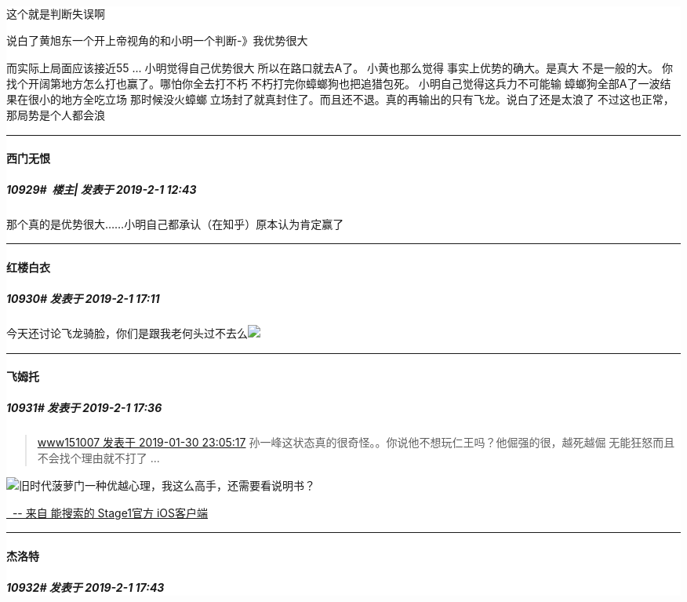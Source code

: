 这个就是判断失误啊

说白了黄旭东一个开上帝视角的和小明一个判断-》我优势很大

而实际上局面应该接近55 ...</blockquote>
小明觉得自己优势很大 所以在路口就去A了。 小黄也那么觉得 事实上优势的确大。是真大 不是一般的大。 你找个开阔第地方怎么打也赢了。哪怕你全去打不朽 不朽打完你蟑螂狗也把追猎包死。 小明自己觉得这兵力不可能输 蟑螂狗全部A了一波结果在很小的地方全吃立场 那时候没火蟑螂 立场封了就真封住了。而且还不退。真的再输出的只有飞龙。说白了还是太浪了 不过这也正常， 那局势是个人都会浪 







-----

####  西门无恨  
##### 10929#         楼主| 发表于 2019-2-1 12:43




那个真的是优势很大……小明自己都承认（在知乎）原本认为肯定赢了







-----

####  红楼白衣  
##### 10930#       发表于 2019-2-1 17:11




今天还讨论飞龙骑脸，你们是跟我老何头过不去么<img src="https://static.saraba1st.com/image/smiley/face2017/049.png" referrerpolicy="no-referrer">







-----

####  飞姆托  
##### 10931#       发表于 2019-2-1 17:36



<blockquote><a href="httphttps://bbs.saraba1st.com/2b/forum.php?mod=redirect&amp;goto=findpost&amp;pid=42440692&amp;ptid=1242334" target="_blank">www151007 发表于 2019-01-30 23:05:17</a>
孙一峰这状态真的很奇怪。。你说他不想玩仁王吗？他倔强的很，越死越倔 无能狂怒而且不会找个理由就不打了 ...</blockquote><img src="https://static.saraba1st.com/image/smiley/face2017/068.png" referrerpolicy="no-referrer">旧时代菠萝门一种优越心理，我这么高手，还需要看说明书？

[  -- 来自 能搜索的 Stage1官方 iOS客户端](https://itunes.apple.com/fi/app/saraba1st/id1221237470?mt=8)







-----

####  杰洛特  
##### 10932#       发表于 2019-2-1 17:43
